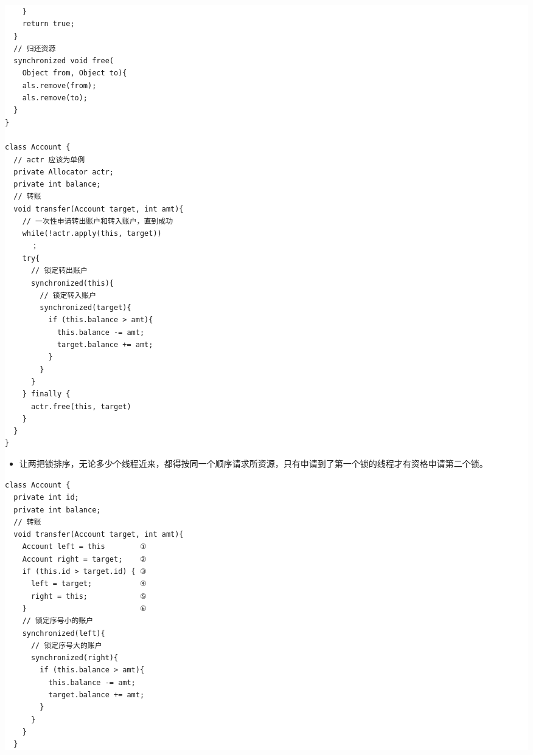 ```
    }
    return true;
  }
  // 归还资源
  synchronized void free(
    Object from, Object to){
    als.remove(from);
    als.remove(to);
  }
}

class Account {
  // actr 应该为单例
  private Allocator actr;
  private int balance;
  // 转账
  void transfer(Account target, int amt){
    // 一次性申请转出账户和转入账户，直到成功
    while(!actr.apply(this, target))
      ；
    try{
      // 锁定转出账户
      synchronized(this){              
        // 锁定转入账户
        synchronized(target){           
          if (this.balance > amt){
            this.balance -= amt;
            target.balance += amt;
          }
        }
      }
    } finally {
      actr.free(this, target)
    }
  } 
}

```
   
* 让两把锁排序，无论多少个线程近来，都得按同一个顺序请求所资源，只有申请到了第一个锁的线程才有资格申请第二个锁。  

```
class Account {
  private int id;
  private int balance;
  // 转账
  void transfer(Account target, int amt){
    Account left = this        ①
    Account right = target;    ②
    if (this.id > target.id) { ③
      left = target;           ④
      right = this;            ⑤
    }                          ⑥
    // 锁定序号小的账户
    synchronized(left){
      // 锁定序号大的账户
      synchronized(right){ 
        if (this.balance > amt){
          this.balance -= amt;
          target.balance += amt;
        }
      }
    }
  } 
```